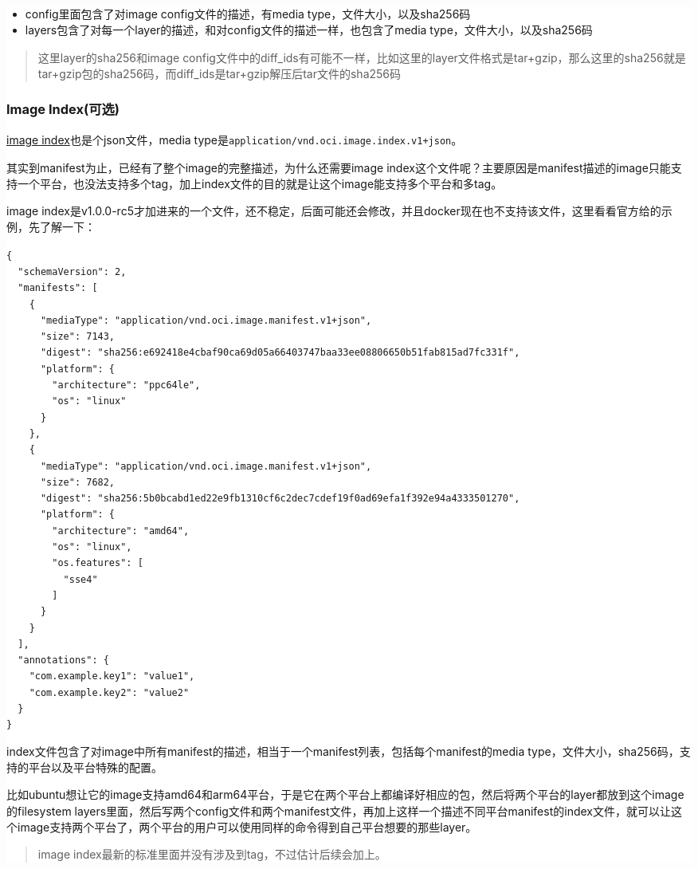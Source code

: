 * config里面包含了对image config文件的描述，有media type，文件大小，以及sha256码
* layers包含了对每一个layer的描述，和对config文件的描述一样，也包含了media type，文件大小，以及sha256码

>这里layer的sha256和image config文件中的diff_ids有可能不一样，比如这里的layer文件格式是tar+gzip，那么这里的sha256就是tar+gzip包的sha256码，而diff_ids是tar+gzip解压后tar文件的sha256码

### Image Index(可选)
[image index](https://github.com/opencontainers/image-spec/blob/master/image-index.md)也是个json文件，media type是```application/vnd.oci.image.index.v1+json```。

其实到manifest为止，已经有了整个image的完整描述，为什么还需要image index这个文件呢？主要原因是manifest描述的image只能支持一个平台，也没法支持多个tag，加上index文件的目的就是让这个image能支持多个平台和多tag。

image index是v1.0.0-rc5才加进来的一个文件，还不稳定，后面可能还会修改，并且docker现在也不支持该文件，这里看看官方给的示例，先了解一下：

```
{
  "schemaVersion": 2,
  "manifests": [
    {
      "mediaType": "application/vnd.oci.image.manifest.v1+json",
      "size": 7143,
      "digest": "sha256:e692418e4cbaf90ca69d05a66403747baa33ee08806650b51fab815ad7fc331f",
      "platform": {
        "architecture": "ppc64le",
        "os": "linux"
      }
    },
    {
      "mediaType": "application/vnd.oci.image.manifest.v1+json",
      "size": 7682,
      "digest": "sha256:5b0bcabd1ed22e9fb1310cf6c2dec7cdef19f0ad69efa1f392e94a4333501270",
      "platform": {
        "architecture": "amd64",
        "os": "linux",
        "os.features": [
          "sse4"
        ]
      }
    }
  ],
  "annotations": {
    "com.example.key1": "value1",
    "com.example.key2": "value2"
  }
}
```
index文件包含了对image中所有manifest的描述，相当于一个manifest列表，包括每个manifest的media type，文件大小，sha256码，支持的平台以及平台特殊的配置。

比如ubuntu想让它的image支持amd64和arm64平台，于是它在两个平台上都编译好相应的包，然后将两个平台的layer都放到这个image的filesystem layers里面，然后写两个config文件和两个manifest文件，再加上这样一个描述不同平台manifest的index文件，就可以让这个image支持两个平台了，两个平台的用户可以使用同样的命令得到自己平台想要的那些layer。

>image index最新的标准里面并没有涉及到tag，不过估计后续会加上。
